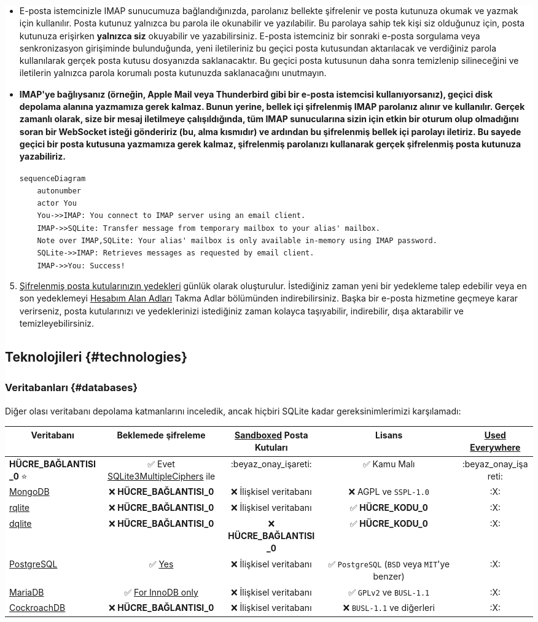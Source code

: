 * E-posta istemcinizle IMAP sunucumuza bağlandığınızda, parolanız bellekte şifrelenir ve posta kutunuza okumak ve yazmak için kullanılır. Posta kutunuz yalnızca bu parola ile okunabilir ve yazılabilir. Bu parolaya sahip tek kişi siz olduğunuz için, posta kutunuza erişirken **yalnızca siz** okuyabilir ve yazabilirsiniz. E-posta istemciniz bir sonraki e-posta sorgulama veya senkronizasyon girişiminde bulunduğunda, yeni iletileriniz bu geçici posta kutusundan aktarılacak ve verdiğiniz parola kullanılarak gerçek posta kutusu dosyanızda saklanacaktır. Bu geçici posta kutusunun daha sonra temizlenip silineceğini ve iletilerin yalnızca parola korumalı posta kutunuzda saklanacağını unutmayın.

* **IMAP'ye bağlıysanız (örneğin, Apple Mail veya Thunderbird gibi bir e-posta istemcisi kullanıyorsanız), geçici disk depolama alanına yazmamıza gerek kalmaz. Bunun yerine, bellek içi şifrelenmiş IMAP parolanız alınır ve kullanılır. Gerçek zamanlı olarak, size bir mesaj iletilmeye çalışıldığında, tüm IMAP sunucularına sizin için etkin bir oturum olup olmadığını soran bir WebSocket isteği göndeririz (bu, alma kısmıdır) ve ardından bu şifrelenmiş bellek içi parolayı iletiriz. Bu sayede geçici bir posta kutusuna yazmamıza gerek kalmaz, şifrelenmiş parolanızı kullanarak gerçek şifrelenmiş posta kutunuza yazabiliriz.**

     ```mermaid
     sequenceDiagram
         autonumber
         actor You
         You->>IMAP: You connect to IMAP server using an email client.
         IMAP->>SQLite: Transfer message from temporary mailbox to your alias' mailbox.
         Note over IMAP,SQLite: Your alias' mailbox is only available in-memory using IMAP password.
         SQLite->>IMAP: Retrieves messages as requested by email client.
         IMAP->>You: Success!
     ```

5. [Şifrelenmiş posta kutularınızın yedekleri](#backups) günlük olarak oluşturulur. İstediğiniz zaman yeni bir yedekleme talep edebilir veya en son yedeklemeyi <a href="/my-account/domains" target="_blank" rel="noopener noreferrer" class="alert-link">Hesabım <i class="fa fa-angle-right"></i> Alan Adları</a> <i class="fa fa-angle-right"></i> Takma Adlar</a> bölümünden indirebilirsiniz. Başka bir e-posta hizmetine geçmeye karar verirseniz, posta kutularınızı ve yedeklerinizi istediğiniz zaman kolayca taşıyabilir, indirebilir, dışa aktarabilir ve temizleyebilirsiniz.

## Teknolojileri {#technologies}

### Veritabanları {#databases}

Diğer olası veritabanı depolama katmanlarını inceledik, ancak hiçbiri SQLite kadar gereksinimlerimizi karşılamadı:

| Veritabanı | Beklemede şifreleme | [Sandboxed](https://en.wikipedia.org/wiki/Sandbox_\(computer_security\)) Posta Kutuları | Lisans | [Used Everywhere](https://www.sqlite.org/mostdeployed.html) |
| ------------------------------------------------------ | :-----------------------------------------------------------------------------------------------------------------------------------------------------: | :----------------------------------------------------------------------------------: | :---------------------------------------------------------: | :---------------------------------------------------------: |
| **__HÜCRE_BAĞLANTISI_0__** :star: | :white_check_mark: Evet [SQLite3MultipleCiphers](https://github.com/utelle/SQLite3MultipleCiphers) ile | :beyaz_onay_işareti: | :white_check_mark: Kamu Malı | :beyaz_onay_işareti: |
| [MongoDB](https://www.mongodb.com/) | :x: __HÜCRE_BAĞLANTISI_0__ | :x: İlişkisel veritabanı | :x: AGPL ve `SSPL-1.0` | :X: |
| [rqlite](https://github.com/rqlite/rqlite) | :x: __HÜCRE_BAĞLANTISI_0__ | :x: İlişkisel veritabanı | :white_check_mark: __HÜCRE_KODU_0__ | :X: |
| [dqlite](https://dqlite.io/) | :x: __HÜCRE_BAĞLANTISI_0__ | :x: __HÜCRE_BAĞLANTISI_0__ | :white_check_mark: __HÜCRE_KODU_0__ | :X: |
| [PostgreSQL](https://www.postgresql.org/) | :white_check_mark: [Yes](https://www.postgresql.org/docs/current/encryption-options.html) | :x: İlişkisel veritabanı | :white_check_mark: `PostgreSQL` (`BSD` veya `MIT`'ye benzer) | :X: |
| [MariaDB](https://mariadb.com/) | :white_check_mark: [For InnoDB only](https://mariadb.com/kb/en/data-at-rest-encryption-overview/#which-storage-engines-does-mariadb-encryption-support) | :x: İlişkisel veritabanı | :white_check_mark: `GPLv2` ve `BUSL-1.1` | :X: |
| [CockroachDB](https://www.cockroachlabs.com/product/) | :x: __HÜCRE_BAĞLANTISI_0__ | :x: İlişkisel veritabanı | :x: `BUSL-1.1` ve diğerleri | :X: |
